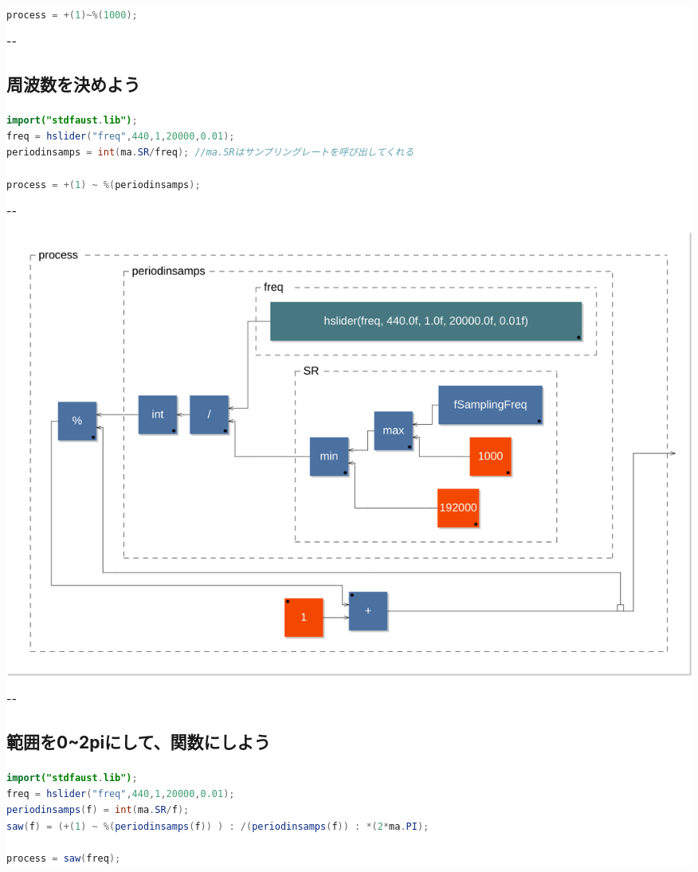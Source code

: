 ```java
process = +(1)~%(1000);
```

--

## 周波数を決めよう

```java
import("stdfaust.lib");
freq = hslider("freq",440,1,20000,0.01);
periodinsamps = int(ma.SR/freq); //ma.SRはサンプリングレートを呼び出してくれる

process = +(1) ~ %(periodinsamps);
```

--

![](./sample_program/setfreq-svg/process.svg)

--

## 範囲を0~2piにして、関数にしよう

```java
import("stdfaust.lib");
freq = hslider("freq",440,1,20000,0.01);
periodinsamps(f) = int(ma.SR/f);
saw(f) = (+(1) ~ %(periodinsamps(f)) ) : /(periodinsamps(f)) : *(2*ma.PI);

process = saw(freq);
```
